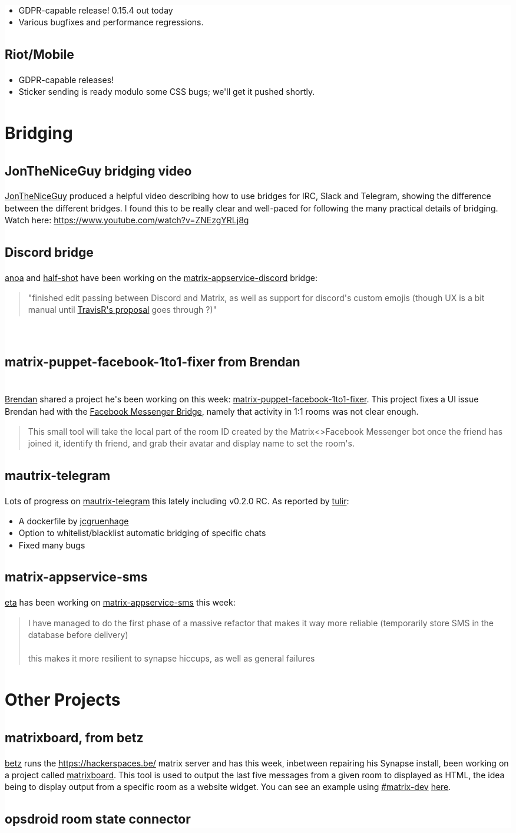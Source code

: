 <ul>
 	<li style="font-weight: 400;">GDPR-capable release! 0.15.4 out today
</li>
 	<li style="font-weight: 400;">Various bugfixes and performance regressions.
</li>
</ul>
<h2>Riot/Mobile
</h2>
<ul>
 	<li style="font-weight: 400;">GDPR-capable releases!
</li>
 	<li style="font-weight: 400;">Sticker sending is ready modulo some CSS bugs; we'll get it pushed shortly.
</li>
</ul>
<h1 id="bridging">Bridging</h1>
<h2 id="johnspriggsbridgingvideo">JonTheNiceGuy bridging video</h2>
<a href="https://matrix.to/#/@JonTheNiceGuy:matrix.org">JonTheNiceGuy</a> produced a helpful video describing how to use bridges for IRC, Slack and Telegram, showing the difference between the different bridges. I found this to be really clear and well-paced for following the many practical details of bridging. Watch here: <a href="https://www.youtube.com/watch?v=ZNEzgYRLj8g">https://www.youtube.com/watch?v=ZNEzgYRLj8g</a>
<h2 id="discordbridge">Discord bridge</h2>
<a href="https://matrix.to/#/@andrewm:amorgan.xyz">anoa</a> and <a href="https://matrix.to/#/@Half-Shot:half-shot.uk">half-shot</a> have been working on the <a href="https://github.com/Half-Shot/matrix-appservice-discord">matrix-appservice-discord</a> bridge:
<blockquote>"finished edit passing between Discord and Matrix, as well as support for discord's custom emojis (though UX is a bit manual until <a href="https://github.com/matrix-org/matrix-doc/issues/1256">TravisR's proposal</a> goes through ?)"</blockquote><br /><h2 id="matrixpuppetfacebook1to1fixerfrombrendan">matrix-puppet-facebook-1to1-fixer from Brendan</h2><br /><a href="https://brendan.abolivier.bzh/">Brendan</a> shared a project he's been working on this week: <a href="https://github.com/babolivier/matrix-puppet-facebook-1to1-fixer">matrix-puppet-facebook-1to1-fixer</a>. This project fixes a UI issue Brendan had with the <a href="https://github.com/matrix-hacks/matrix-puppet-facebook">Facebook Messenger Bridge</a>, namely that activity in 1:1 rooms was not clear enough.<br /><blockquote>This small tool will take the local part of the room ID created by the Matrix&lt;&gt;Facebook Messenger bot once the friend has joined it, identify th friend, and grab their avatar and display name to set the room's.</blockquote>
<h2 id="mautrixtelegram">mautrix-telegram</h2>
Lots of progress on <a href="https://github.com/tulir/mautrix-telegram">mautrix-telegram</a> this lately including v0.2.0 RC. As reported by <a href="http://localhost:3001/@tulir:maunium.net">tulir</a>:
<ul>
 	<li>A dockerfile by <a href="https://matrix.to/#/@jan.christian:gruenhage.xyz">jcgruenhage</a></li>
 	<li>Option to whitelist/blacklist automatic bridging of specific chats</li>
 	<li>Fixed many bugs</li>
</ul>
<h2 id="matrixappservicesms">matrix-appservice-sms</h2>
<a href="https://matrix.to/#/@eta:theta.eu.org">eta</a> has been working on <a href="https://github.com/eeeeeta/matrix-appservice-sms/">matrix-appservice-sms</a> this week:
<blockquote>I have managed to do the first phase of a massive refactor that makes it way more reliable (temporarily store SMS in the database before delivery)<br /><br />this makes it more resilient to synapse hiccups, as well as general failures</blockquote>
<h1 id="otherprojects">Other Projects</h1>
<h2 id="matrixboardfrombetz">matrixboard, from betz</h2>
<a href="https://matrix.to/#/@betz:hackerspaces.be">betz</a> runs the <a href="https://hackerspaces.be/">https://hackerspaces.be/</a> matrix server and has this week, inbetween repairing his Synapse install, been working on a project called <a href="https://github.com/betz/matrixboard">matrixboard</a>. This tool is used to output the last five messages from a given room to displayed as HTML, the idea being to display output from a specific room as a website widget. You can see an example using <a href="https://matrix.to/#/#matrix-dev:matrix.org">#matrix-dev</a> <a href="http://matrix.hackerspaces.be:1337/!XqBunHwQIXUiqCaoxq:matrix.org?color=green">here</a>.
<h2 id="opsdroidroomstateconnector">opsdroid room state connector</h2>